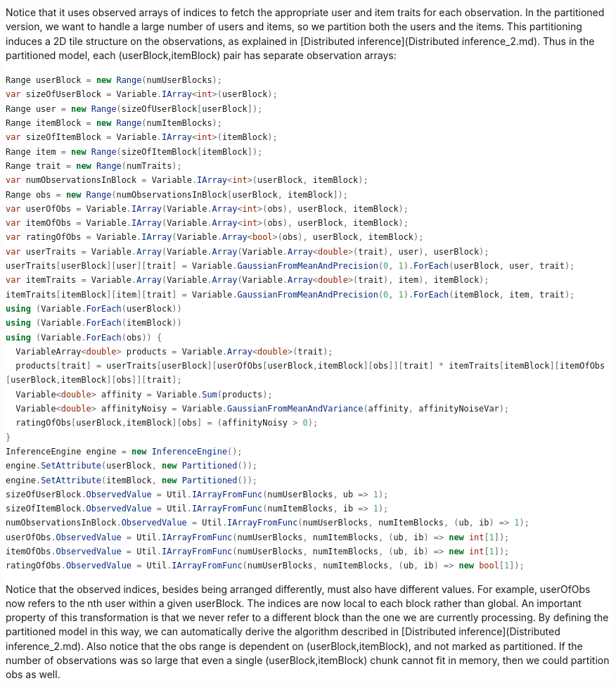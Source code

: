 Notice that it uses observed arrays of indices to fetch the appropriate user and item traits for each observation. In the partitioned version, we want to handle a large number of users and items, so we partition both the users and the items. This partitioning induces a 2D tile structure on the observations, as explained in [Distributed inference](Distributed inference_2.md). Thus in the partitioned model, each (userBlock,itemBlock) pair has separate observation arrays:

```csharp
Range userBlock = new Range(numUserBlocks);
var sizeOfUserBlock = Variable.IArray<int>(userBlock);
Range user = new Range(sizeOfUserBlock[userBlock]);
Range itemBlock = new Range(numItemBlocks);
var sizeOfItemBlock = Variable.IArray<int>(itemBlock);
Range item = new Range(sizeOfItemBlock[itemBlock]);
Range trait = new Range(numTraits);
var numObservationsInBlock = Variable.IArray<int>(userBlock, itemBlock);
Range obs = new Range(numObservationsInBlock[userBlock, itemBlock]);
var userOfObs = Variable.IArray(Variable.Array<int>(obs), userBlock, itemBlock);
var itemOfObs = Variable.IArray(Variable.Array<int>(obs), userBlock, itemBlock);
var ratingOfObs = Variable.IArray(Variable.Array<bool>(obs), userBlock, itemBlock);
var userTraits = Variable.Array(Variable.Array(Variable.Array<double>(trait), user), userBlock);
userTraits[userBlock][user][trait] = Variable.GaussianFromMeanAndPrecision(0, 1).ForEach(userBlock, user, trait);
var itemTraits = Variable.Array(Variable.Array(Variable.Array<double>(trait), item), itemBlock);
itemTraits[itemBlock][item][trait] = Variable.GaussianFromMeanAndPrecision(0, 1).ForEach(itemBlock, item, trait);
using (Variable.ForEach(userBlock))
using (Variable.ForEach(itemBlock))
using (Variable.ForEach(obs)) {
  VariableArray<double> products = Variable.Array<double>(trait);
  products[trait] = userTraits[userBlock][userOfObs[userBlock,itemBlock][obs]][trait] * itemTraits[itemBlock][itemOfObs[userBlock,itemBlock][obs]][trait];
  Variable<double> affinity = Variable.Sum(products);
  Variable<double> affinityNoisy = Variable.GaussianFromMeanAndVariance(affinity, affinityNoiseVar);
  ratingOfObs[userBlock,itemBlock][obs] = (affinityNoisy > 0);
}
InferenceEngine engine = new InferenceEngine();
engine.SetAttribute(userBlock, new Partitioned());
engine.SetAttribute(itemBlock, new Partitioned());
sizeOfUserBlock.ObservedValue = Util.IArrayFromFunc(numUserBlocks, ub => 1);
sizeOfItemBlock.ObservedValue = Util.IArrayFromFunc(numItemBlocks, ib => 1);
numObservationsInBlock.ObservedValue = Util.IArrayFromFunc(numUserBlocks, numItemBlocks, (ub, ib) => 1);
userOfObs.ObservedValue = Util.IArrayFromFunc(numUserBlocks, numItemBlocks, (ub, ib) => new int[1]);
itemOfObs.ObservedValue = Util.IArrayFromFunc(numUserBlocks, numItemBlocks, (ub, ib) => new int[1]);
ratingOfObs.ObservedValue = Util.IArrayFromFunc(numUserBlocks, numItemBlocks, (ub, ib) => new bool[1]);
```

Notice that the observed indices, besides being arranged differently, must also have different values. For example, userOfObs now refers to the nth user within a given userBlock. The indices are now local to each block rather than global. An important property of this transformation is that we never refer to a different block than the one we are currently processing. By defining the partitioned model in this way, we can automatically derive the algorithm described in [Distributed inference](Distributed inference_2.md). Also notice that the obs range is dependent on (userBlock,itemBlock), and not marked as partitioned. If the number of observations was so large that even a single (userBlock,itemBlock) chunk cannot fit in memory, then we could partition obs as well.
 